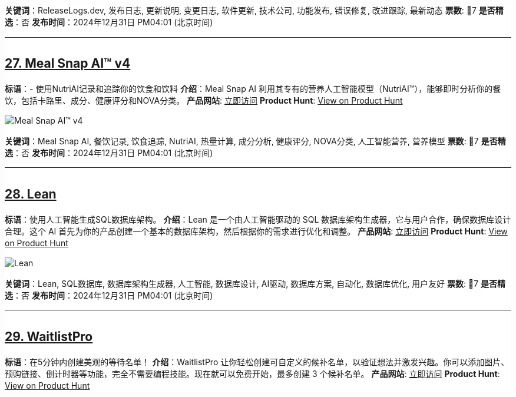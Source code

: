 **关键词**：ReleaseLogs.dev, 发布日志, 更新说明, 变更日志, 软件更新, 技术公司, 功能发布, 错误修复, 改进跟踪, 最新动态
**票数**: 🔺7
**是否精选**：否
**发布时间**：2024年12月31日 PM04:01 (北京时间)

---

## [27. Meal Snap AI™ v4](https://www.producthunt.com/posts/meal-snap-ai-v4?utm_campaign=producthunt-api&utm_medium=api-v2&utm_source=Application%3A+My_PH_APP+%28ID%3A+138680%29)
**标语**：- 使用NutriAI记录和追踪你的饮食和饮料
**介绍**：Meal Snap AI 利用其专有的营养人工智能模型（NutriAI™），能够即时分析你的餐饮，包括卡路里、成分、健康评分和NOVA分类。
**产品网站**: [立即访问](https://www.producthunt.com/r/B2HJF6M2LO6IUE?utm_campaign=producthunt-api&utm_medium=api-v2&utm_source=Application%3A+My_PH_APP+%28ID%3A+138680%29)
**Product Hunt**: [View on Product Hunt](https://www.producthunt.com/posts/meal-snap-ai-v4?utm_campaign=producthunt-api&utm_medium=api-v2&utm_source=Application%3A+My_PH_APP+%28ID%3A+138680%29)

![Meal Snap AI™ v4](https://ph-files.imgix.net/d8a7784a-f9f4-4c3e-b725-721ce6f45a4d.jpeg?auto=format&fit=crop&frame=1&h=512&w=1024)

**关键词**：Meal Snap AI, 餐饮记录, 饮食追踪, NutriAI, 热量计算, 成分分析, 健康评分, NOVA分类, 人工智能营养, 营养模型
**票数**: 🔺7
**是否精选**：否
**发布时间**：2024年12月31日 PM04:01 (北京时间)

---

## [28. Lean](https://www.producthunt.com/posts/lean-4?utm_campaign=producthunt-api&utm_medium=api-v2&utm_source=Application%3A+My_PH_APP+%28ID%3A+138680%29)
**标语**：使用人工智能生成SQL数据库架构。
**介绍**：Lean 是一个由人工智能驱动的 SQL 数据库架构生成器，它与用户合作，确保数据库设计合理。这个 AI 首先为你的产品创建一个基本的数据库架构，然后根据你的需求进行优化和调整。
**产品网站**: [立即访问](https://www.producthunt.com/r/BVJGBXCOHRZEOO?utm_campaign=producthunt-api&utm_medium=api-v2&utm_source=Application%3A+My_PH_APP+%28ID%3A+138680%29)
**Product Hunt**: [View on Product Hunt](https://www.producthunt.com/posts/lean-4?utm_campaign=producthunt-api&utm_medium=api-v2&utm_source=Application%3A+My_PH_APP+%28ID%3A+138680%29)

![Lean](https://ph-files.imgix.net/e445fd15-dfee-4d37-82f2-e3af8b16bfc6.png?auto=format&fit=crop&frame=1&h=512&w=1024)

**关键词**：Lean, SQL数据库, 数据库架构生成器, 人工智能, 数据库设计, AI驱动, 数据库方案, 自动化, 数据库优化, 用户友好
**票数**: 🔺7
**是否精选**：否
**发布时间**：2024年12月31日 PM04:01 (北京时间)

---

## [29. WaitlistPro](https://www.producthunt.com/posts/waitlistpro-2?utm_campaign=producthunt-api&utm_medium=api-v2&utm_source=Application%3A+My_PH_APP+%28ID%3A+138680%29)
**标语**：在5分钟内创建美观的等待名单！
**介绍**：WaitlistPro 让你轻松创建可自定义的候补名单，以验证想法并激发兴趣。你可以添加图片、预购链接、倒计时器等功能，完全不需要编程技能。现在就可以免费开始，最多创建 3 个候补名单。
**产品网站**: [立即访问](https://www.producthunt.com/r/YZ4L3QZRL5GBFN?utm_campaign=producthunt-api&utm_medium=api-v2&utm_source=Application%3A+My_PH_APP+%28ID%3A+138680%29)
**Product Hunt**: [View on Product Hunt](https://www.producthunt.com/posts/waitlistpro-2?utm_campaign=producthunt-api&utm_medium=api-v2&utm_source=Application%3A+My_PH_APP+%28ID%3A+138680%29)
